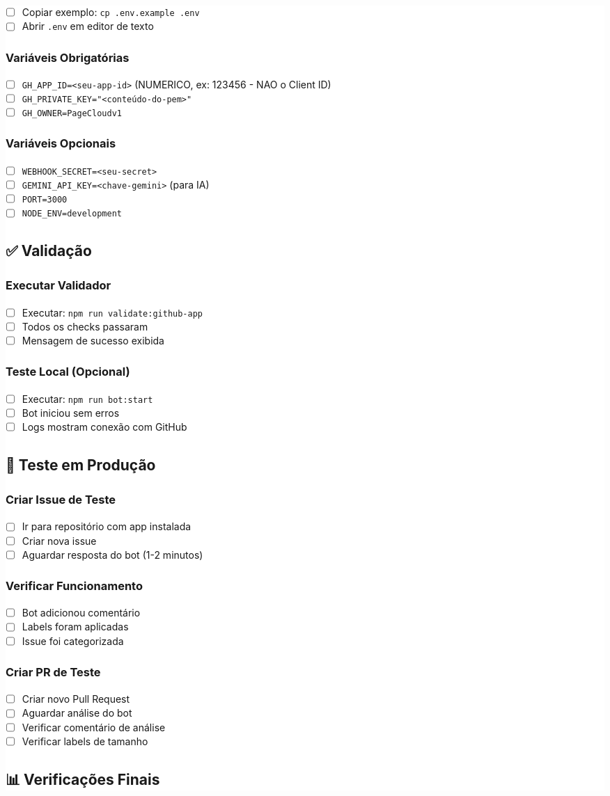 - [ ] Copiar exemplo: `cp .env.example .env`
- [ ] Abrir `.env` em editor de texto

### Variáveis Obrigatórias

- [ ] `GH_APP_ID=<seu-app-id>` (NUMERICO, ex: 123456 - NAO o Client ID)
- [ ] `GH_PRIVATE_KEY="<conteúdo-do-pem>"`
- [ ] `GH_OWNER=PageCloudv1`

### Variáveis Opcionais

- [ ] `WEBHOOK_SECRET=<seu-secret>`
- [ ] `GEMINI_API_KEY=<chave-gemini>` (para IA)
- [ ] `PORT=3000`
- [ ] `NODE_ENV=development`

## ✅ Validação

### Executar Validador

- [ ] Executar: `npm run validate:github-app`
- [ ] Todos os checks passaram
- [ ] Mensagem de sucesso exibida

### Teste Local (Opcional)

- [ ] Executar: `npm run bot:start`
- [ ] Bot iniciou sem erros
- [ ] Logs mostram conexão com GitHub

## 🧪 Teste em Produção

### Criar Issue de Teste

- [ ] Ir para repositório com app instalada
- [ ] Criar nova issue
- [ ] Aguardar resposta do bot (1-2 minutos)

### Verificar Funcionamento

- [ ] Bot adicionou comentário
- [ ] Labels foram aplicadas
- [ ] Issue foi categorizada

### Criar PR de Teste

- [ ] Criar novo Pull Request
- [ ] Aguardar análise do bot
- [ ] Verificar comentário de análise
- [ ] Verificar labels de tamanho

## 📊 Verificações Finais
